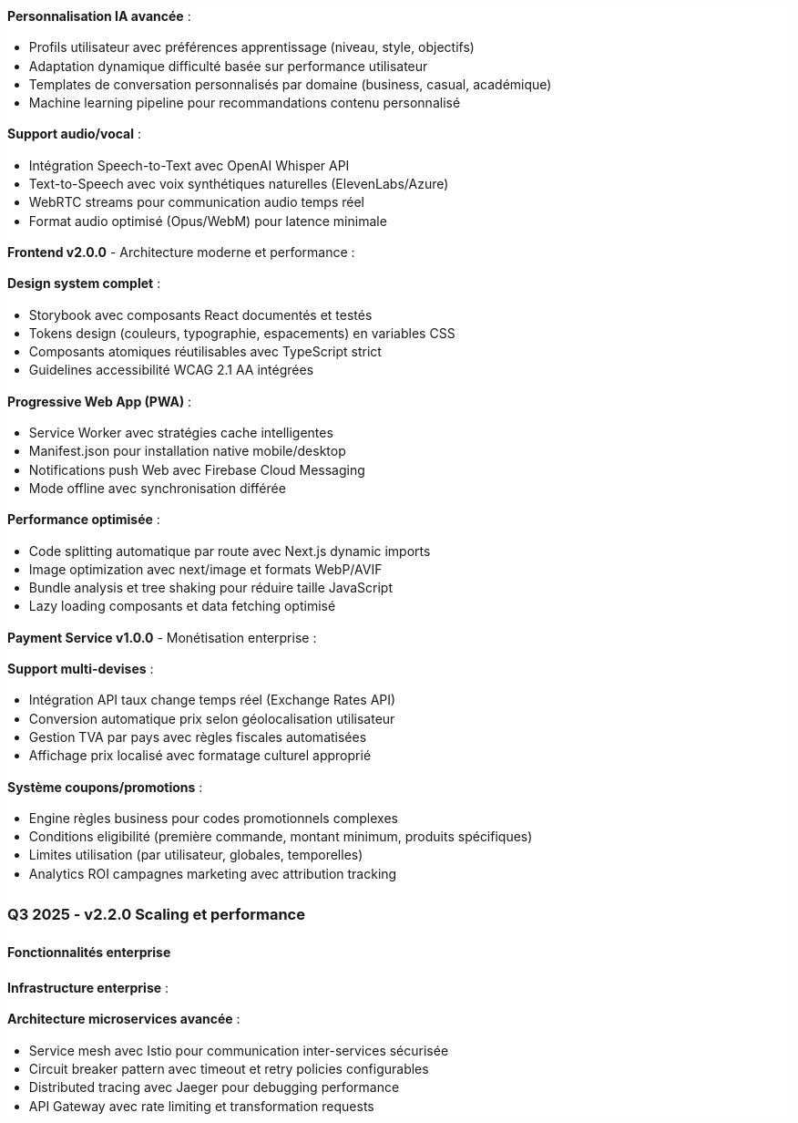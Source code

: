 **Personnalisation IA avancée** :
- Profils utilisateur avec préférences apprentissage (niveau, style, objectifs)
- Adaptation dynamique difficulté basée sur performance utilisateur
- Templates de conversation personnalisés par domaine (business, casual, académique)
- Machine learning pipeline pour recommandations contenu personnalisé

**Support audio/vocal** :
- Intégration Speech-to-Text avec OpenAI Whisper API
- Text-to-Speech avec voix synthétiques naturelles (ElevenLabs/Azure)
- WebRTC streams pour communication audio temps réel
- Format audio optimisé (Opus/WebM) pour latence minimale

**Frontend v2.0.0** - Architecture moderne et performance :

**Design system complet** :
- Storybook avec composants React documentés et testés
- Tokens design (couleurs, typographie, espacements) en variables CSS
- Composants atomiques réutilisables avec TypeScript strict
- Guidelines accessibilité WCAG 2.1 AA intégrées

**Progressive Web App (PWA)** :
- Service Worker avec stratégies cache intelligentes
- Manifest.json pour installation native mobile/desktop
- Notifications push Web avec Firebase Cloud Messaging
- Mode offline avec synchronisation différée

**Performance optimisée** :
- Code splitting automatique par route avec Next.js dynamic imports
- Image optimization avec next/image et formats WebP/AVIF
- Bundle analysis et tree shaking pour réduire taille JavaScript
- Lazy loading composants et data fetching optimisé

**Payment Service v1.0.0** - Monétisation enterprise :

**Support multi-devises** :
- Intégration API taux change temps réel (Exchange Rates API)
- Conversion automatique prix selon géolocalisation utilisateur
- Gestion TVA par pays avec règles fiscales automatisées
- Affichage prix localisé avec formatage culturel approprié

**Système coupons/promotions** :
- Engine règles business pour codes promotionnels complexes
- Conditions eligibilité (première commande, montant minimum, produits spécifiques)
- Limites utilisation (par utilisateur, globales, temporelles)
- Analytics ROI campagnes marketing avec attribution tracking

### Q3 2025 - v2.2.0 Scaling et performance

#### Fonctionnalités enterprise

**Infrastructure enterprise** :

**Architecture microservices avancée** :
- Service mesh avec Istio pour communication inter-services sécurisée
- Circuit breaker pattern avec timeout et retry policies configurables
- Distributed tracing avec Jaeger pour debugging performance
- API Gateway avec rate limiting et transformation requests
